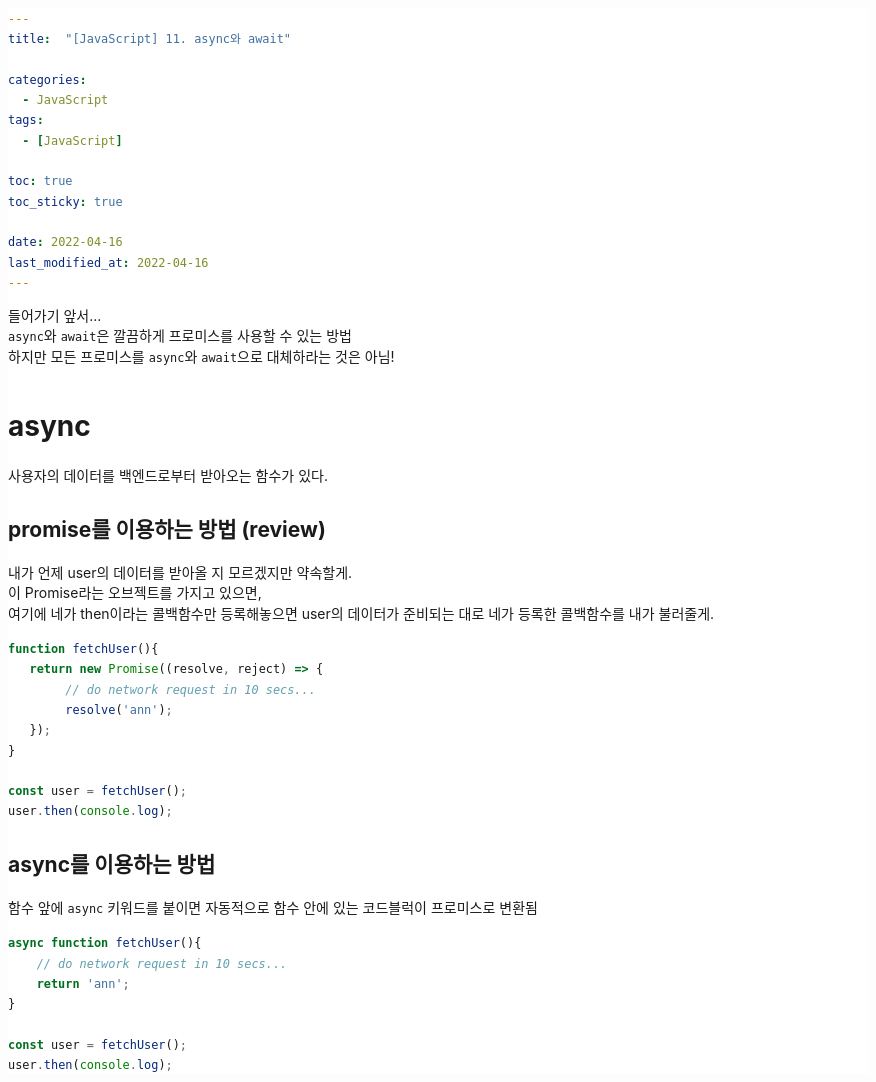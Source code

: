 ```yaml
---
title:  "[JavaScript] 11. async와 await"

categories:
  - JavaScript
tags:
  - [JavaScript]

toc: true
toc_sticky: true
 
date: 2022-04-16
last_modified_at: 2022-04-16
---
```

들어가기 앞서...<br>
`async`와 `await`은 깔끔하게 프로미스를 사용할 수 있는 방법<br>
하지만 모든 프로미스를 `async`와 `await`으로 대체하라는 것은 아님!

# async
사용자의 데이터를 백엔드로부터 받아오는 함수가 있다.
## promise를 이용하는 방법 (review)
내가 언제 user의 데이터를 받아올 지 모르겠지만 약속할게.<br>
이 Promise라는 오브젝트를 가지고 있으면,<br>
여기에 네가 then이라는 콜백함수만 등록해놓으면
user의 데이터가 준비되는 대로 네가 등록한 콜백함수를 내가 불러줄게.
```js
function fetchUser(){
   return new Promise((resolve, reject) => {
        // do network request in 10 secs...
        resolve('ann');
   });
}

const user = fetchUser();
user.then(console.log);
```
## async를 이용하는 방법
함수 앞에 `async` 키워드를 붙이면 자동적으로 함수 안에 있는 코드블럭이 프로미스로 변환됨
```js
async function fetchUser(){
    // do network request in 10 secs...
    return 'ann';
}

const user = fetchUser();
user.then(console.log);
```
